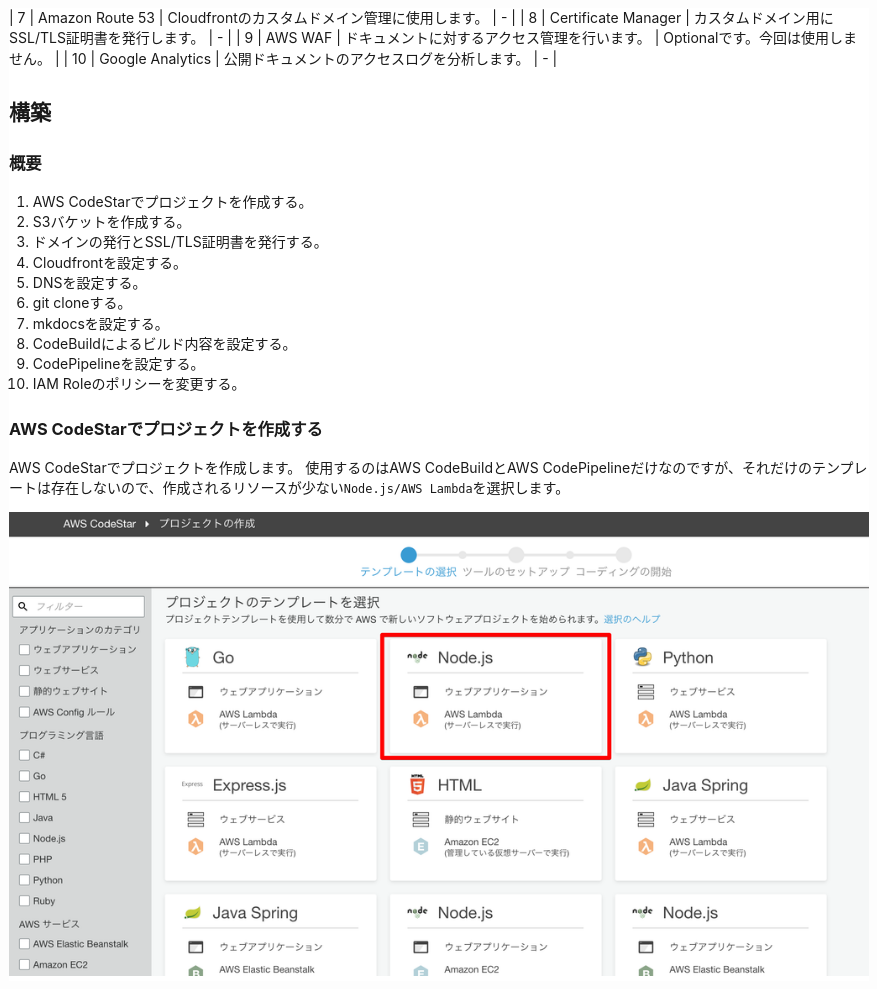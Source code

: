| 7   | Amazon Route 53     | Cloudfrontのカスタムドメイン管理に使用します。                                | -                     |
| 8   | Certificate Manager | カスタムドメイン用にSSL/TLS証明書を発行します。                                 | -                     |
| 9   | AWS WAF             | ドキュメントに対するアクセス管理を行います。                                      | Optionalです。今回は使用しません。 |
| 10  | Google Analytics    | 公開ドキュメントのアクセスログを分析します。                                      | -                     |

## 構築

### 概要

1. AWS CodeStarでプロジェクトを作成する。
2. S3バケットを作成する。
3. ドメインの発行とSSL/TLS証明書を発行する。
4. Cloudfrontを設定する。
5. DNSを設定する。
6. git cloneする。
7. mkdocsを設定する。
8. CodeBuildによるビルド内容を設定する。
9. CodePipelineを設定する。
10. IAM Roleのポリシーを変更する。

### AWS CodeStarでプロジェクトを作成する

AWS CodeStarでプロジェクトを作成します。
使用するのはAWS CodeBuildとAWS CodePipelineだけなのですが、それだけのテンプレートは存在しないので、作成されるリソースが少ない`Node.js/AWS Lambda`を選択します。

![](images/codestar-create-project.png)
